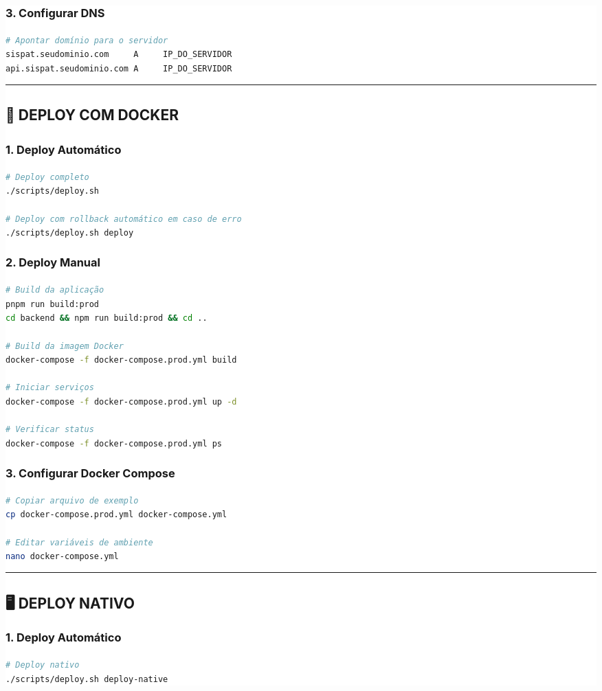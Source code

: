 ### **3. Configurar DNS**
```bash
# Apontar domínio para o servidor
sispat.seudominio.com     A     IP_DO_SERVIDOR
api.sispat.seudominio.com A     IP_DO_SERVIDOR
```

---

## 🐳 **DEPLOY COM DOCKER**

### **1. Deploy Automático**
```bash
# Deploy completo
./scripts/deploy.sh

# Deploy com rollback automático em caso de erro
./scripts/deploy.sh deploy
```

### **2. Deploy Manual**
```bash
# Build da aplicação
pnpm run build:prod
cd backend && npm run build:prod && cd ..

# Build da imagem Docker
docker-compose -f docker-compose.prod.yml build

# Iniciar serviços
docker-compose -f docker-compose.prod.yml up -d

# Verificar status
docker-compose -f docker-compose.prod.yml ps
```

### **3. Configurar Docker Compose**
```bash
# Copiar arquivo de exemplo
cp docker-compose.prod.yml docker-compose.yml

# Editar variáveis de ambiente
nano docker-compose.yml
```

---

## 🖥️ **DEPLOY NATIVO**

### **1. Deploy Automático**
```bash
# Deploy nativo
./scripts/deploy.sh deploy-native
```
